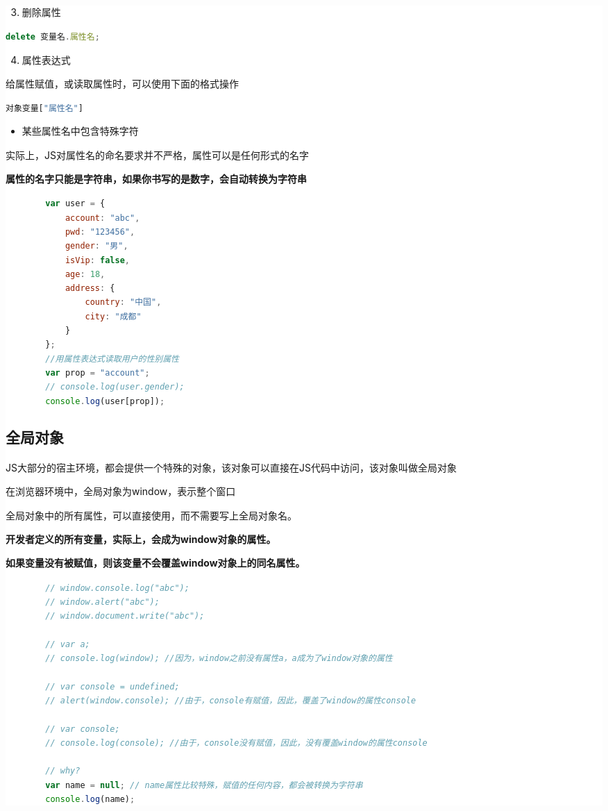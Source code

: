 


3. 删除属性

```js
delete 变量名.属性名;
```

4. 属性表达式

给属性赋值，或读取属性时，可以使用下面的格式操作

```js
对象变量["属性名"]
```

- 某些属性名中包含特殊字符

实际上，JS对属性名的命名要求并不严格，属性可以是任何形式的名字

**属性的名字只能是字符串，如果你书写的是数字，会自动转换为字符串**

```js
        var user = {
            account: "abc",
            pwd: "123456",
            gender: "男",
            isVip: false,
            age: 18,
            address: {
                country: "中国",
                city: "成都"
            }
        };
        //用属性表达式读取用户的性别属性
        var prop = "account";
        // console.log(user.gender);
        console.log(user[prop]);
```




## 全局对象

JS大部分的宿主环境，都会提供一个特殊的对象，该对象可以直接在JS代码中访问，该对象叫做全局对象

在浏览器环境中，全局对象为window，表示整个窗口

全局对象中的所有属性，可以直接使用，而不需要写上全局对象名。

**开发者定义的所有变量，实际上，会成为window对象的属性。**

**如果变量没有被赋值，则该变量不会覆盖window对象上的同名属性。**

```js
        // window.console.log("abc");
        // window.alert("abc");
        // window.document.write("abc");

        // var a;
        // console.log(window); //因为，window之前没有属性a，a成为了window对象的属性

        // var console = undefined;
        // alert(window.console); //由于，console有赋值，因此，覆盖了window的属性console

        // var console;
        // console.log(console); //由于，console没有赋值，因此，没有覆盖window的属性console

        // why?
        var name = null; // name属性比较特殊，赋值的任何内容，都会被转换为字符串
        console.log(name);
```